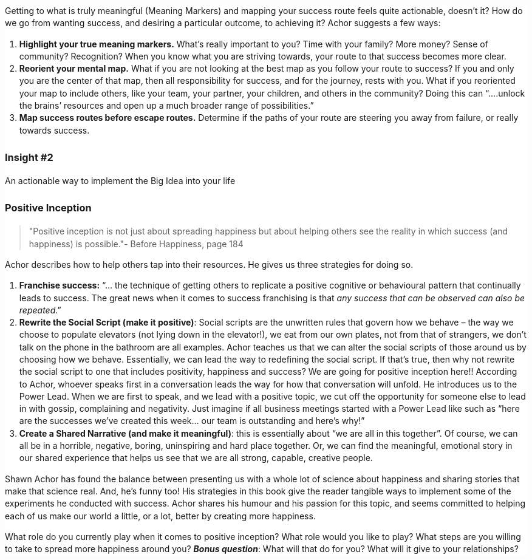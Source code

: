 Getting to what is truly meaningful (Meaning Markers) and mapping your success route feels quite actionable, doesn’t it? How do we go from wanting success, and desiring a particular outcome, to achieving it? Achor suggests a few ways:

1.  **Highlight your true meaning markers.** What’s really important to you? Time with your family? More money? Sense of community? Recognition? When you know what you are striving towards, your route to that success becomes more clear.
2.  **Reorient your mental map.** What if you are not looking at the best map as you follow your route to success? If you and only you are the center of that map, then all responsibility for success, and for the journey, rests with you. What if you reoriented your map to include others, like your team, your partner, your children, and others in the community? Doing this can “….unlock the brains’ resources and open up a much broader range of possibilities.”
3.  **Map success routes before escape routes.** Determine if the paths of your route are steering you away from failure, or really towards success.

### Insight #2

An actionable way to implement the Big Idea into your life

### Positive Inception

> "Positive inception is not just about spreading happiness but about helping others see the reality in which success (and happiness) is possible."- Before Happiness, page 184

Achor describes how to help others tap into their resources. He gives us three strategies for doing so.

1.  **Franchise success:** “… the technique of getting others to replicate a positive cognitive or behavioural pattern that continually leads to success. The great news when it comes to success franchising is that _any success that can be observed can also be repeated_.”
2.  **Rewrite the Social Script (make it positive)**: Social scripts are the unwritten rules that govern how we behave – the way we choose to populate elevators (not lying down in the elevator!), we eat from our own plates, not from that of strangers, we don’t talk on the phone in the bathroom are all examples. Achor teaches us that we can alter the social scripts of those around us by choosing how we behave. Essentially, we can lead the way to redefining the social script. If that’s true, then why not rewrite the social script to one that includes positivity, happiness and success? We are going for positive inception here!! According to Achor, whoever speaks first in a conversation leads the way for how that conversation will unfold. He introduces us to the Power Lead. When we are first to speak, and we lead with a positive topic, we cut off the opportunity for someone else to lead in with gossip, complaining and negativity. Just imagine if all business meetings started with a Power Lead like such as “here are the successes we’ve created this week… our team is outstanding and here’s why!”
3.  **Create a Shared Narrative (and make it meaningful)**: this is essentially about “we are all in this together”. Of course, we can all be in a horrible, negative, boring, uninspiring and hard place together. Or, we can find the meaningful, emotional story in our shared experience that helps us see that we are all strong, capable, creative people.

Shawn Achor has found the balance between presenting us with a whole lot of science about happiness and sharing stories that make that science real. And, he’s funny too! His strategies in this book give the reader tangible ways to implement some of the experiments he conducted with success. Achor shares his humour and his passion for this topic, and seems committed to helping each of us make our world a little, or a lot, better by creating more happiness.

What role do you currently play when it comes to positive inception? What role would you like to play? What steps are you willing to take to spread more happiness around you? **_Bonus question_**: What will that do for you? What will it give to your relationships?
